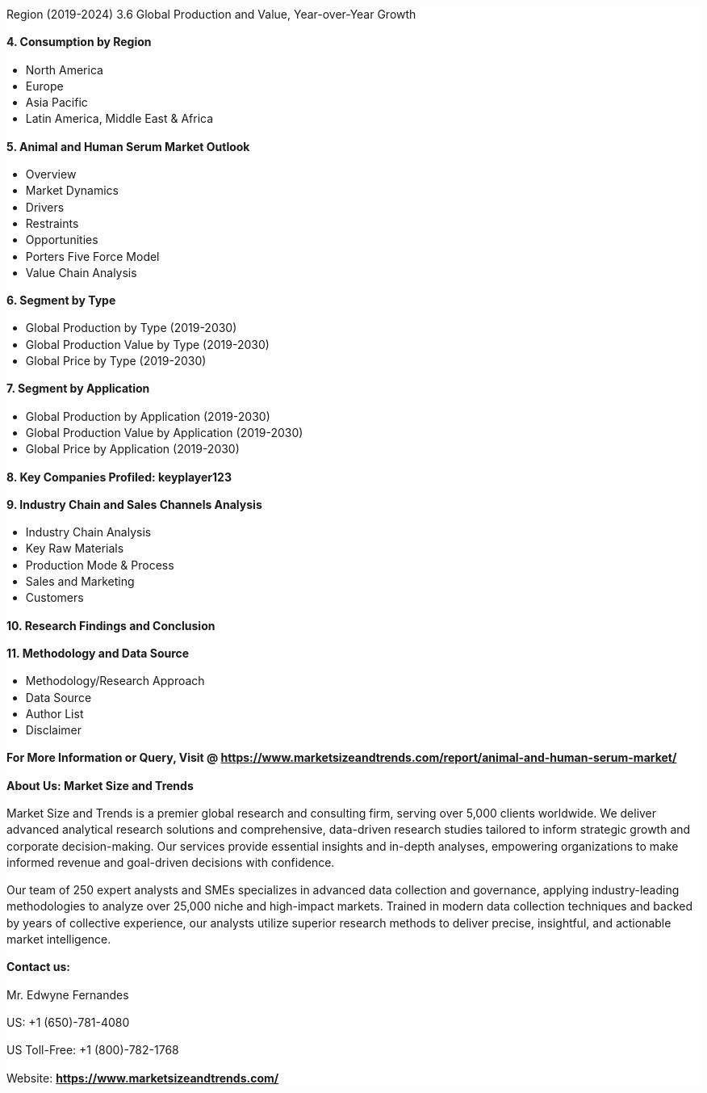 Region (2019-2024) 3.6 Global Production and Value, Year-over-Year Growth</li></ul><p><strong>4. Consumption by Region</strong></p><ul><li>North America</li><li>Europe</li><li>Asia Pacific</li><li>Latin America, Middle East &amp; Africa</li></ul><p><strong>5. Animal and Human Serum Market Outlook</strong></p><ul><li>Overview</li><li>Market Dynamics</li><li>Drivers</li><li>Restraints</li><li>Opportunities</li><li>Porters Five Force Model</li><li>Value Chain Analysis&nbsp;</li></ul><p><strong>6. Segment by Type</strong></p><ul><li>Global Production by Type (2019-2030)</li><li>Global Production Value by Type (2019-2030)</li><li>Global Price by Type (2019-2030)</li></ul><p><strong>7. Segment by Application</strong></p><ul><li>Global Production by Application (2019-2030)</li><li>Global Production Value by Application (2019-2030)</li><li>Global Price by Application (2019-2030)</li></ul><p><strong>8. Key Companies Profiled: keyplayer123</strong></p><p><strong>9. Industry Chain and Sales Channels Analysis</strong></p><ul><li>Industry Chain Analysis</li><li>Key Raw Materials</li><li>Production Mode &amp; Process</li><li>Sales and Marketing</li><li>Customers</li></ul><p><strong>10. Research Findings and Conclusion</strong></p><p><strong>11. Methodology and Data Source</strong></p><ul><li>Methodology/Research Approach</li><li>Data Source</li><li>Author List</li><li>Disclaimer</li></ul></p><p><strong>For More Information or Query, Visit @ <a href="https://www.marketsizeandtrends.com/report/animal-and-human-serum-market/">https://www.marketsizeandtrends.com/report/animal-and-human-serum-market/</a></strong></p><p><strong>About Us: Market Size and Trends</strong></p><p>Market Size and Trends is a premier global research and consulting firm, serving over 5,000 clients worldwide. We deliver advanced analytical research solutions and comprehensive, data-driven research studies tailored to inform strategic growth and corporate decision-making. Our services provide essential insights and in-depth analyses, empowering organizations to make informed revenue and goal-driven decisions with confidence.</p><p>Our team of 250 expert analysts and SMEs specializes in advanced data collection and governance, applying industry-leading methodologies to analyze over 25,000 niche and high-impact markets. Trained in modern data collection techniques and backed by years of collective experience, our analysts utilize superior research methods to deliver precise, insightful, and actionable market intelligence.</p><p><strong>Contact us:</strong></p><p>Mr. Edwyne Fernandes</p><p>US: +1 (650)-781-4080</p><p>US Toll-Free: +1 (800)-782-1768</p><p>Website: <strong><a href="https://www.marketsizeandtrends.com/">https://www.marketsizeandtrends.com/</a></strong></p>
